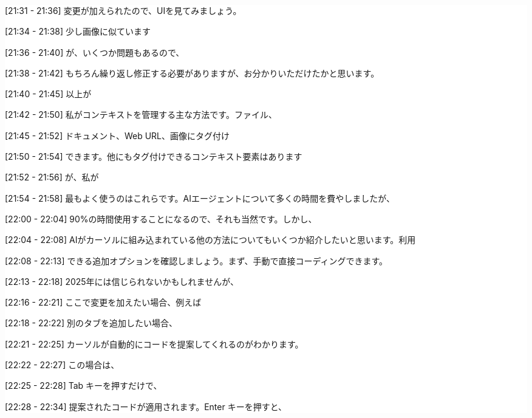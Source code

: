 [21:31 - 21:36]
変更が加えられたので、UIを見てみましょう。

[21:34 - 21:38]
少し画像に似ています

[21:36 - 21:40]
が、いくつか問題もあるので、

[21:38 - 21:42]
もちろん繰り返し修正する必要がありますが、お分かりいただけたかと思います。

[21:40 - 21:45]
以上が

[21:42 - 21:50]
私がコンテキストを管理する主な方法です。ファイル、

[21:45 - 21:52]
ドキュメント、Web URL、画像にタグ付け

[21:50 - 21:54]
できます。他にもタグ付けできるコンテキスト要素はあります

[21:52 - 21:56]
が、私が

[21:54 - 21:58]
最もよく使うのはこれらです。AIエージェントについて多くの時間を費やしましたが、

[22:00 - 22:04]
90%の時間使用することになるので、それも当然です。しかし、

[22:04 - 22:08]
AIがカーソルに組み込まれている他の方法についてもいくつか紹介したいと思います。利用

[22:08 - 22:13]
できる追加オプションを確認しましょう。まず、手動で直接コーディングできます。

[22:13 - 22:18]
2025年には信じられないかもしれませんが、

[22:16 - 22:21]
ここで変更を加えたい場合、例えば

[22:18 - 22:22]
別のタブを追加したい場合、

[22:21 - 22:25]
カーソルが自動的にコードを提案してくれるのがわかります。

[22:22 - 22:27]
この場合は、

[22:25 - 22:28]
Tab キーを押すだけで、

[22:28 - 22:34]
提案されたコードが適用されます。Enter キーを押すと、
